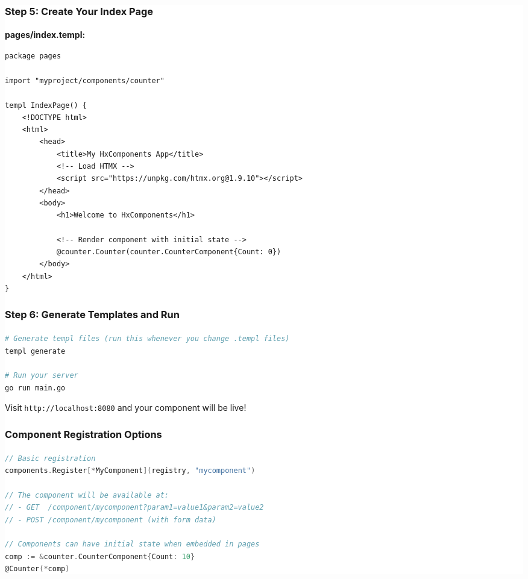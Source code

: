 ### Step 5: Create Your Index Page

**pages/index.templ:**
```templ
package pages

import "myproject/components/counter"

templ IndexPage() {
	<!DOCTYPE html>
	<html>
		<head>
			<title>My HxComponents App</title>
			<!-- Load HTMX -->
			<script src="https://unpkg.com/htmx.org@1.9.10"></script>
		</head>
		<body>
			<h1>Welcome to HxComponents</h1>

			<!-- Render component with initial state -->
			@counter.Counter(counter.CounterComponent{Count: 0})
		</body>
	</html>
}
```

### Step 6: Generate Templates and Run

```bash
# Generate templ files (run this whenever you change .templ files)
templ generate

# Run your server
go run main.go
```

Visit `http://localhost:8080` and your component will be live!

### Component Registration Options

```go
// Basic registration
components.Register[*MyComponent](registry, "mycomponent")

// The component will be available at:
// - GET  /component/mycomponent?param1=value1&param2=value2
// - POST /component/mycomponent (with form data)

// Components can have initial state when embedded in pages
comp := &counter.CounterComponent{Count: 10}
@Counter(*comp)
```
